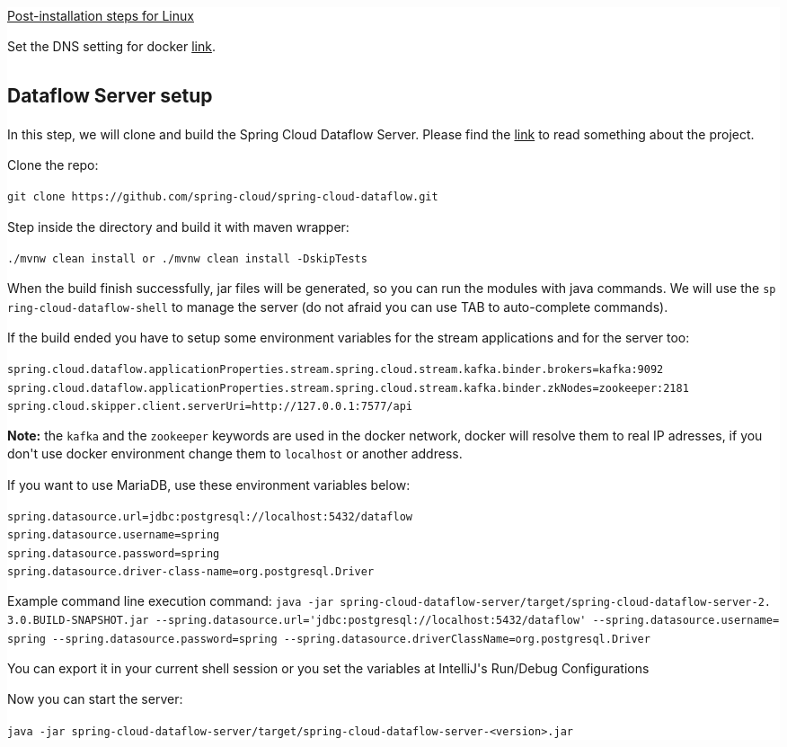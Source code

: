 [Post-installation steps for Linux](https://docs.docker.com/install/linux/linux-postinstall/)

Set the DNS setting for docker [link](https://development.robinwinslow.uk/2016/06/23/fix-docker-networking-dns/).

## Dataflow Server setup
In this step, we will clone and build the Spring Cloud Dataflow Server. Please find the [link](https://cloud.spring.io/spring-cloud-dataflow/) to read something about the project.

Clone the repo:
```
git clone https://github.com/spring-cloud/spring-cloud-dataflow.git
```

Step inside the directory and build it with maven wrapper:
```
./mvnw clean install or ./mvnw clean install -DskipTests 
```

When the build finish successfully, jar files will be generated, so you can run the modules with java commands. We will use the `spring-cloud-dataflow-shell` to manage the server (do not afraid you can use TAB to auto-complete commands).

If the build ended you have to setup some environment variables for the stream applications and for the server too:
```
spring.cloud.dataflow.applicationProperties.stream.spring.cloud.stream.kafka.binder.brokers=kafka:9092
spring.cloud.dataflow.applicationProperties.stream.spring.cloud.stream.kafka.binder.zkNodes=zookeeper:2181
spring.cloud.skipper.client.serverUri=http://127.0.0.1:7577/api
```
**Note:** the `kafka` and the `zookeeper` keywords are used in the docker network, docker will resolve them to real IP adresses, if you don't use docker environment change them to `localhost` or another address.

If you want to use MariaDB, use these environment variables below:
```
spring.datasource.url=jdbc:postgresql://localhost:5432/dataflow
spring.datasource.username=spring
spring.datasource.password=spring
spring.datasource.driver-class-name=org.postgresql.Driver
```
Example command line execution command: 
`java -jar spring-cloud-dataflow-server/target/spring-cloud-dataflow-server-2.3.0.BUILD-SNAPSHOT.jar --spring.datasource.url='jdbc:postgresql://localhost:5432/dataflow' --spring.datasource.username=spring --spring.datasource.password=spring --spring.datasource.driverClassName=org.postgresql.Driver`

You can export it in your current shell session or you set the variables at IntelliJ's Run/Debug Configurations

Now you can start the server:
```
java -jar spring-cloud-dataflow-server/target/spring-cloud-dataflow-server-<version>.jar
```
